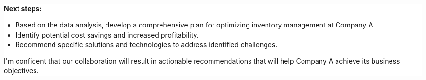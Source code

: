 **Next steps:**

* Based on the data analysis, develop a comprehensive plan for optimizing inventory management at Company A.
* Identify potential cost savings and increased profitability.
* Recommend specific solutions and technologies to address identified challenges.

I'm confident that our collaboration will result in actionable recommendations that will help Company A achieve its business objectives.

